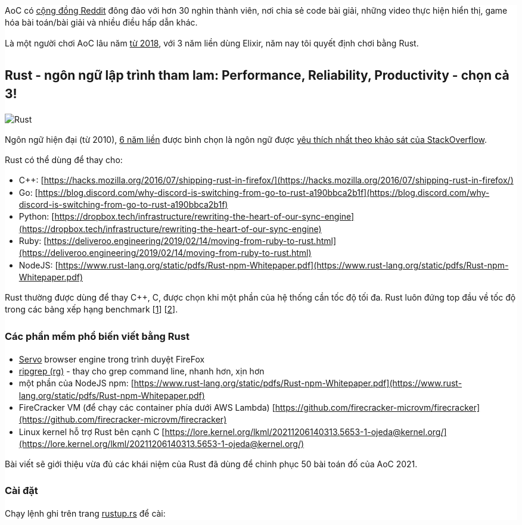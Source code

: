 AoC có [cộng đồng Reddit](https://www.reddit.com/r/adventofcode/) đông đảo với
hơn 30 nghìn thành viên, nơi chia sẻ code bài giải, những video
thực hiện hiển thị, game hóa bài toán/bài giải và nhiều điều hấp dẫn khác.

Là một người chơi AoC lâu năm [từ 2018](https://github.com/hvnsweeting/adventofcode),
với 3 năm liền dùng Elixir, năm nay tôi quyết định chơi bằng Rust.

## Rust - ngôn ngữ lập trình tham lam: Performance, Reliability, Productivity - chọn cả 3!
![Rust](https://www.rust-lang.org/logos/rust-logo-blk.svg)

Ngôn ngữ hiện đại (từ 2010), [6 năm liền](https://stackoverflow.blog/2020/01/20/what-is-rust-and-why-is-it-so-popular/ )
được bình chọn là ngôn ngữ được [yêu thích nhất theo khảo sát của StackOverflow](https://insights.stackoverflow.com/survey/2021#section-most-loved-dreaded-and-wanted-programming-scripting-and-markup-languages).

Rust có thể dùng để thay cho:

- C++: [https://hacks.mozilla.org/2016/07/shipping-rust-in-firefox/](https://hacks.mozilla.org/2016/07/shipping-rust-in-firefox/)
- Go: [https://blog.discord.com/why-discord-is-switching-from-go-to-rust-a190bbca2b1f](https://blog.discord.com/why-discord-is-switching-from-go-to-rust-a190bbca2b1f)
- Python: [https://dropbox.tech/infrastructure/rewriting-the-heart-of-our-sync-engine](https://dropbox.tech/infrastructure/rewriting-the-heart-of-our-sync-engine)
- Ruby: [https://deliveroo.engineering/2019/02/14/moving-from-ruby-to-rust.html](https://deliveroo.engineering/2019/02/14/moving-from-ruby-to-rust.html)
- NodeJS: [https://www.rust-lang.org/static/pdfs/Rust-npm-Whitepaper.pdf](https://www.rust-lang.org/static/pdfs/Rust-npm-Whitepaper.pdf)

Rust thường được dùng để thay C++, C, được chọn khi một phần của hệ
thống cần tốc độ tối đa. Rust luôn đứng top đầu về tốc độ trong các bảng xếp hạng
benchmark [[1](https://benchmarksgame-team.pages.debian.net/benchmarksgame/box-plot-summary-charts.html)] [[2](https://www.techempower.com/benchmarks/)].

### Các phần mềm phổ biến viết bằng Rust
- [Servo](https://github.com/servo/servo) browser engine trong trình duyệt FireFox
- [ripgrep (rg)](https://github.com/BurntSushi/ripgrep) - thay cho grep command line, nhanh hơn, xịn hơn
- một phần của NodeJS npm: [https://www.rust-lang.org/static/pdfs/Rust-npm-Whitepaper.pdf](https://www.rust-lang.org/static/pdfs/Rust-npm-Whitepaper.pdf)
- FireCracker VM (để chạy các container phía dưới AWS Lambda) [https://github.com/firecracker-microvm/firecracker](https://github.com/firecracker-microvm/firecracker)
- Linux kernel hỗ trợ Rust bên cạnh C [https://lore.kernel.org/lkml/20211206140313.5653-1-ojeda@kernel.org/](https://lore.kernel.org/lkml/20211206140313.5653-1-ojeda@kernel.org/)

Bài viết sẽ giới thiệu vừa đủ các khái niệm của Rust đã dùng để chinh phục
50 bài toán đố của AoC 2021.

### Cài đặt
Chạy lệnh ghi trên trang [rustup.rs](https://rustup.rs/) để cài:
